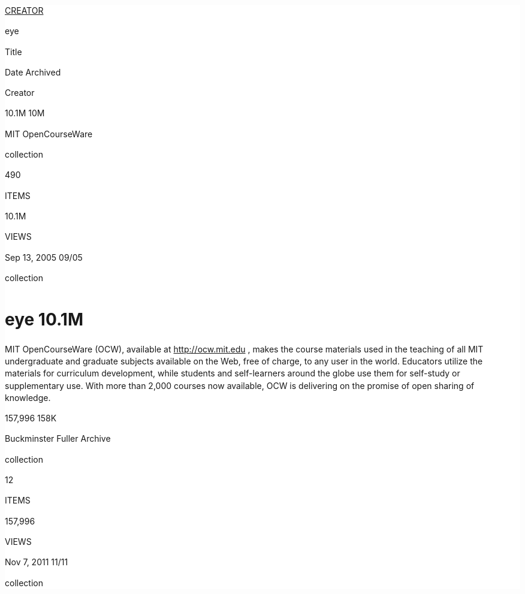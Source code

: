 <a href="/details/culturalandacademicfilms?sort=creatorSorter" class="ikind stealth">CREATOR</a>

<span class="iconochive-eye" aria-hidden="true"></span><span class="sr-only">eye</span>

Title

Date Archived

Creator

10.1<span class="small">M</span> 10M

[](/details/mit_ocw)

MIT OpenCourseWare

<span class="sr-only">collection</span>

490

ITEMS

10.1<span class="small">M</span>

VIEWS

Sep 13, 2005 09/05

<span class="iconochive-collection" aria-hidden="true"></span><span class="sr-only">collection</span>

<span class="iconochive-eye" aria-hidden="true"></span><span class="sr-only">eye</span> 10.1<span class="small">M</span>
========================================================================================================================

MIT OpenCourseWare (OCW), available at http://ocw.mit.edu , makes the course materials used in the teaching of all MIT undergraduate and graduate subjects available on the Web, free of charge, to any user in the world. Educators utilize the materials for curriculum development, while students and self-learners around the globe use them for self-study or supplementary use. With more than 2,000 courses now available, OCW is delivering on the promise of open sharing of knowledge.  

157,996 158K

[](/details/buckminsterfuller)

Buckminster Fuller Archive

<span class="sr-only">collection</span>

12

ITEMS

157,996

VIEWS

Nov 7, 2011 11/11

<span class="iconochive-collection" aria-hidden="true"></span><span class="sr-only">collection</span>
